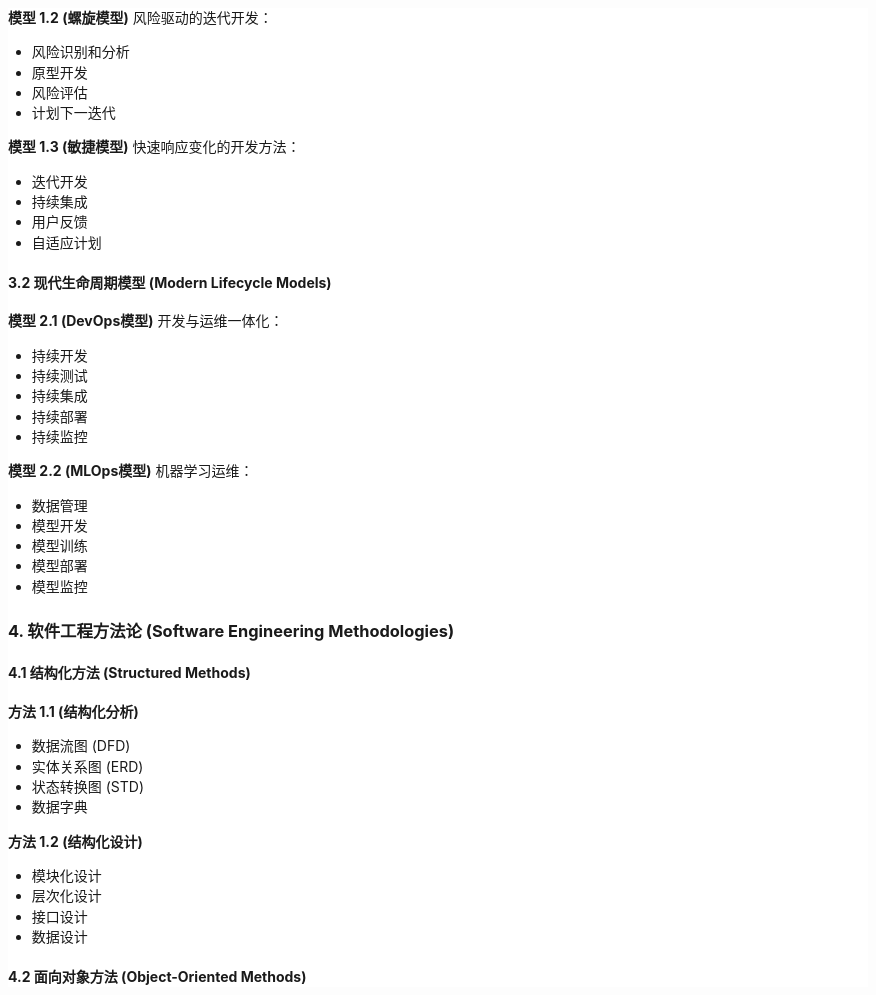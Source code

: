**模型 1.2 (螺旋模型)**
风险驱动的迭代开发：

- 风险识别和分析
- 原型开发
- 风险评估
- 计划下一迭代

**模型 1.3 (敏捷模型)**
快速响应变化的开发方法：

- 迭代开发
- 持续集成
- 用户反馈
- 自适应计划

#### 3.2 现代生命周期模型 (Modern Lifecycle Models)

**模型 2.1 (DevOps模型)**
开发与运维一体化：

- 持续开发
- 持续测试
- 持续集成
- 持续部署
- 持续监控

**模型 2.2 (MLOps模型)**
机器学习运维：

- 数据管理
- 模型开发
- 模型训练
- 模型部署
- 模型监控

### 4. 软件工程方法论 (Software Engineering Methodologies)

#### 4.1 结构化方法 (Structured Methods)

**方法 1.1 (结构化分析)**

- 数据流图 (DFD)
- 实体关系图 (ERD)
- 状态转换图 (STD)
- 数据字典

**方法 1.2 (结构化设计)**

- 模块化设计
- 层次化设计
- 接口设计
- 数据设计

#### 4.2 面向对象方法 (Object-Oriented Methods)
